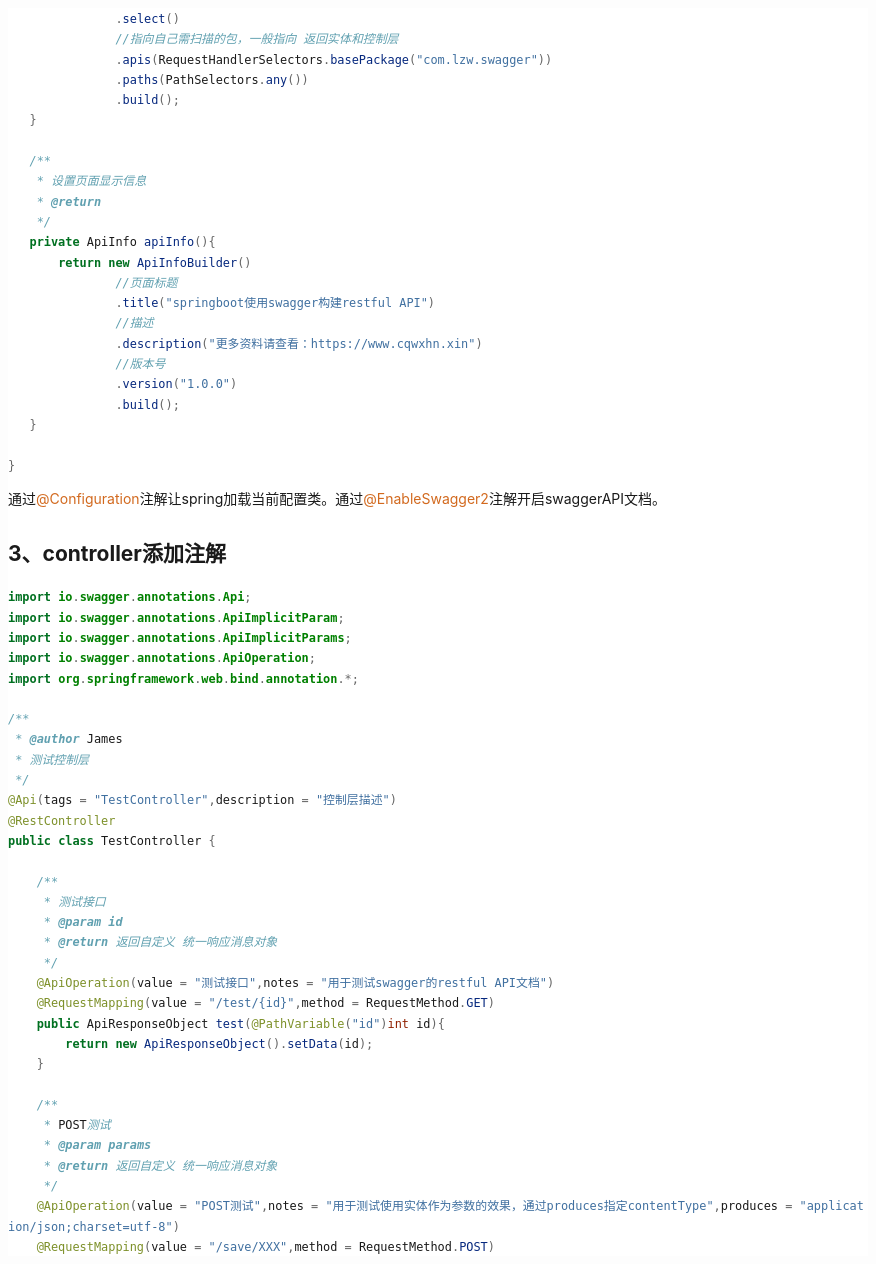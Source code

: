  ```java
                .select()
                //指向自己需扫描的包，一般指向 返回实体和控制层
                .apis(RequestHandlerSelectors.basePackage("com.lzw.swagger"))
                .paths(PathSelectors.any())
                .build();
    }

    /**
     * 设置页面显示信息
     * @return
     */
    private ApiInfo apiInfo(){
        return new ApiInfoBuilder()
                //页面标题
                .title("springboot使用swagger构建restful API")
                //描述
                .description("更多资料请查看：https://www.cqwxhn.xin")
                //版本号
                .version("1.0.0")
                .build();
    }

}

```
通过<font color="Chocolate">@Configuration</font>注解让spring加载当前配置类。通过<font color="Chocolate">@EnableSwagger2</font>注解开启swaggerAPI文档。
## 3、controller添加注解
```java
import io.swagger.annotations.Api;
import io.swagger.annotations.ApiImplicitParam;
import io.swagger.annotations.ApiImplicitParams;
import io.swagger.annotations.ApiOperation;
import org.springframework.web.bind.annotation.*;

/**
 * @author James
 * 测试控制层
 */
@Api(tags = "TestController",description = "控制层描述")
@RestController
public class TestController {

    /**
     * 测试接口
     * @param id
     * @return 返回自定义 统一响应消息对象
     */
    @ApiOperation(value = "测试接口",notes = "用于测试swagger的restful API文档")
    @RequestMapping(value = "/test/{id}",method = RequestMethod.GET)
    public ApiResponseObject test(@PathVariable("id")int id){
        return new ApiResponseObject().setData(id);
    }

    /**
     * POST测试
     * @param params
     * @return 返回自定义 统一响应消息对象
     */
    @ApiOperation(value = "POST测试",notes = "用于测试使用实体作为参数的效果，通过produces指定contentType",produces = "application/json;charset=utf-8")
    @RequestMapping(value = "/save/XXX",method = RequestMethod.POST)
```